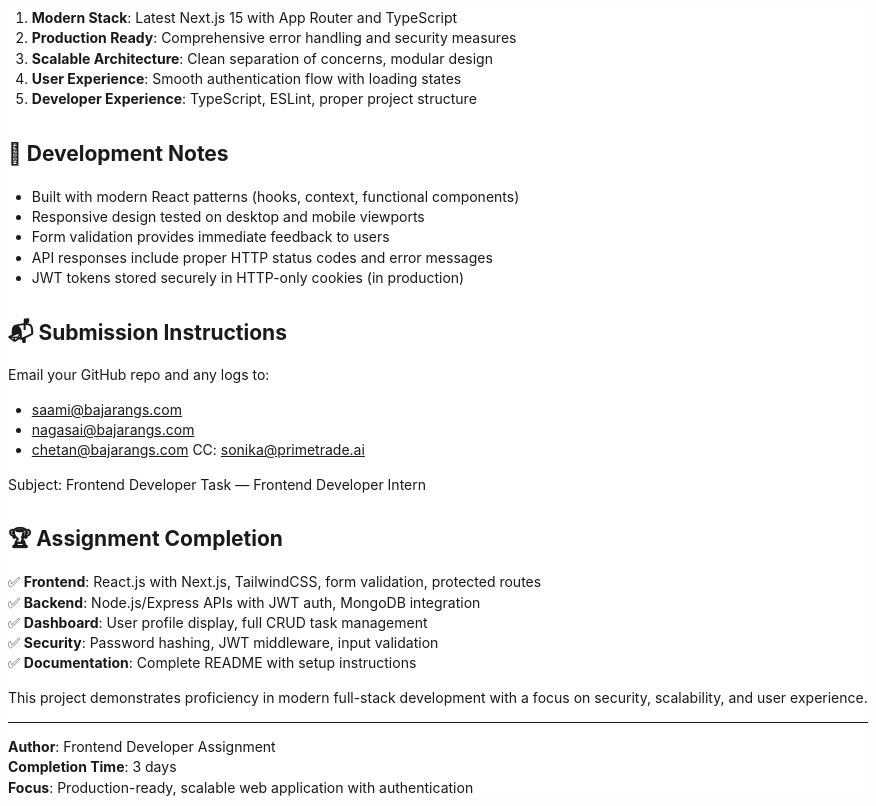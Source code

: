 1. **Modern Stack**: Latest Next.js 15 with App Router and TypeScript
2. **Production Ready**: Comprehensive error handling and security measures
3. **Scalable Architecture**: Clean separation of concerns, modular design
4. **User Experience**: Smooth authentication flow with loading states
5. **Developer Experience**: TypeScript, ESLint, proper project structure

## 📝 Development Notes

- Built with modern React patterns (hooks, context, functional components)
- Responsive design tested on desktop and mobile viewports
- Form validation provides immediate feedback to users
- API responses include proper HTTP status codes and error messages
- JWT tokens stored securely in HTTP-only cookies (in production)

## 📬 Submission Instructions

Email your GitHub repo and any logs to:
- saami@bajarangs.com
- nagasai@bajarangs.com
- chetan@bajarangs.com
CC: sonika@primetrade.ai

Subject: Frontend Developer Task — Frontend Developer Intern

## 🏆 Assignment Completion

✅ **Frontend**: React.js with Next.js, TailwindCSS, form validation, protected routes  
✅ **Backend**: Node.js/Express APIs with JWT auth, MongoDB integration  
✅ **Dashboard**: User profile display, full CRUD task management  
✅ **Security**: Password hashing, JWT middleware, input validation  
✅ **Documentation**: Complete README with setup instructions  

This project demonstrates proficiency in modern full-stack development with a focus on security, scalability, and user experience.

---

**Author**: Frontend Developer Assignment  
**Completion Time**: 3 days  
**Focus**: Production-ready, scalable web application with authentication
